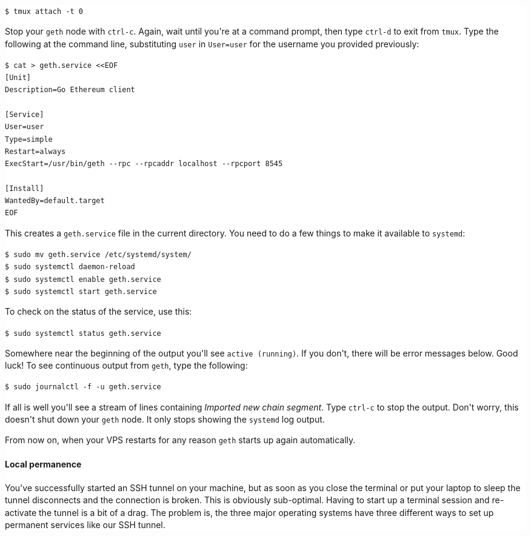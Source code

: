 ```shell
$ tmux attach -t 0
```

Stop your `geth` node with `ctrl-c`. Again, wait until you're at a command prompt, then type `ctrl-d` to exit from `tmux`. Type the following at the command line, substituting `user` in `User=user` for the username you provided previously:

```shell
$ cat > geth.service <<EOF
[Unit]
Description=Go Ethereum client

[Service]
User=user
Type=simple
Restart=always
ExecStart=/usr/bin/geth --rpc --rpcaddr localhost --rpcport 8545

[Install]
WantedBy=default.target
EOF
```

This creates a `geth.service` file in the current directory. You need to do a few things to make it available to `systemd`:

```shell
$ sudo mv geth.service /etc/systemd/system/
$ sudo systemctl daemon-reload
$ sudo systemctl enable geth.service
$ sudo systemctl start geth.service
```

To check on the status of the service, use this:

```shell
$ sudo systemctl status geth.service
```

Somewhere near the beginning of the output you'll see `active (running)`. If you don't, there will be error messages below. Good luck! To see continuous output from `geth`, type the following:

```shell
$ sudo journalctl -f -u geth.service
```

If all is well you'll see a stream of lines containing _Imported new chain segment_. Type `ctrl-c` to stop the output. Don't worry, this doesn't shut down your `geth` node. It only stops showing the `systemd` log output.

From now on, when your VPS restarts for any reason `geth` starts up again automatically.

#### Local permanence

You've successfully started an SSH tunnel on your machine, but as soon as you close the terminal or put your laptop to sleep the tunnel disconnects and the connection is broken. This is obviously sub-optimal. Having to start up a terminal session and re-activate the tunnel is a bit of a drag. The problem is, the three major operating systems have three different ways to set up permanent services like our SSH tunnel.
